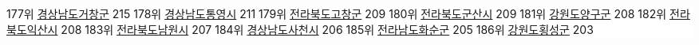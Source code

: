   <tr>
    <td>177위</td>
    <td><a href="/apt/경상남도거창군{dong}">경상남도거창군</a></td>
    <td>215</td>
  </tr>

  <tr>
    <td>178위</td>
    <td><a href="/apt/경상남도통영시{dong}">경상남도통영시</a></td>
    <td>211</td>
  </tr>

  <tr>
    <td>179위</td>
    <td><a href="/apt/전라북도고창군{dong}">전라북도고창군</a></td>
    <td>209</td>
  </tr>

  <tr>
    <td>180위</td>
    <td><a href="/apt/전라북도군산시{dong}">전라북도군산시</a></td>
    <td>209</td>
  </tr>

  <tr>
    <td>181위</td>
    <td><a href="/apt/강원도양구군{dong}">강원도양구군</a></td>
    <td>208</td>
  </tr>

  <tr>
    <td>182위</td>
    <td><a href="/apt/전라북도익산시{dong}">전라북도익산시</a></td>
    <td>208</td>
  </tr>

  <tr>
    <td>183위</td>
    <td><a href="/apt/전라북도남원시{dong}">전라북도남원시</a></td>
    <td>207</td>
  </tr>

  <tr>
    <td>184위</td>
    <td><a href="/apt/경상남도사천시{dong}">경상남도사천시</a></td>
    <td>206</td>
  </tr>

  <tr>
    <td>185위</td>
    <td><a href="/apt/전라남도화순군{dong}">전라남도화순군</a></td>
    <td>205</td>
  </tr>

  <tr>
    <td>186위</td>
    <td><a href="/apt/강원도횡성군{dong}">강원도횡성군</a></td>
    <td>203</td>
  </tr>
